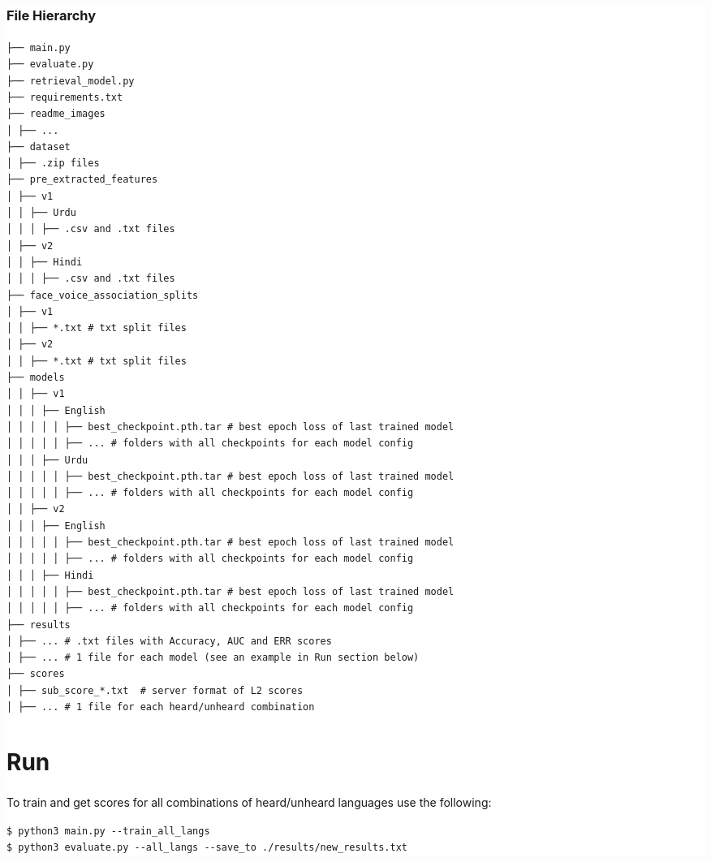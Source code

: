 ### File Hierarchy
```
├── main.py
├── evaluate.py
├── retrieval_model.py
├── requirements.txt
├── readme_images
│ ├── ... 
├── dataset
│ ├── .zip files
├── pre_extracted_features
│ ├── v1
│ │ ├── Urdu
│ │ │ ├── .csv and .txt files
│ ├── v2
│ │ ├── Hindi
│ │ │ ├── .csv and .txt files
├── face_voice_association_splits
│ ├── v1
│ │ ├── *.txt # txt split files
│ ├── v2
│ │ ├── *.txt # txt split files
├── models
│ │ ├── v1
│ │ │ ├── English
│ │ │ │ │ ├── best_checkpoint.pth.tar # best epoch loss of last trained model
│ │ │ │ │ ├── ... # folders with all checkpoints for each model config
│ │ │ ├── Urdu
│ │ │ │ │ ├── best_checkpoint.pth.tar # best epoch loss of last trained model
│ │ │ │ │ ├── ... # folders with all checkpoints for each model config
│ │ ├── v2
│ │ │ ├── English
│ │ │ │ │ ├── best_checkpoint.pth.tar # best epoch loss of last trained model
│ │ │ │ │ ├── ... # folders with all checkpoints for each model config
│ │ │ ├── Hindi
│ │ │ │ │ ├── best_checkpoint.pth.tar # best epoch loss of last trained model
│ │ │ │ │ ├── ... # folders with all checkpoints for each model config
├── results
│ ├── ... # .txt files with Accuracy, AUC and ERR scores
│ ├── ... # 1 file for each model (see an example in Run section below)
├── scores
│ ├── sub_score_*.txt  # server format of L2 scores
│ ├── ... # 1 file for each heard/unheard combination
```

# Run
To train and get scores for all combinations of heard/unheard languages use the following:

```
$ python3 main.py --train_all_langs 
$ python3 evaluate.py --all_langs --save_to ./results/new_results.txt
```
